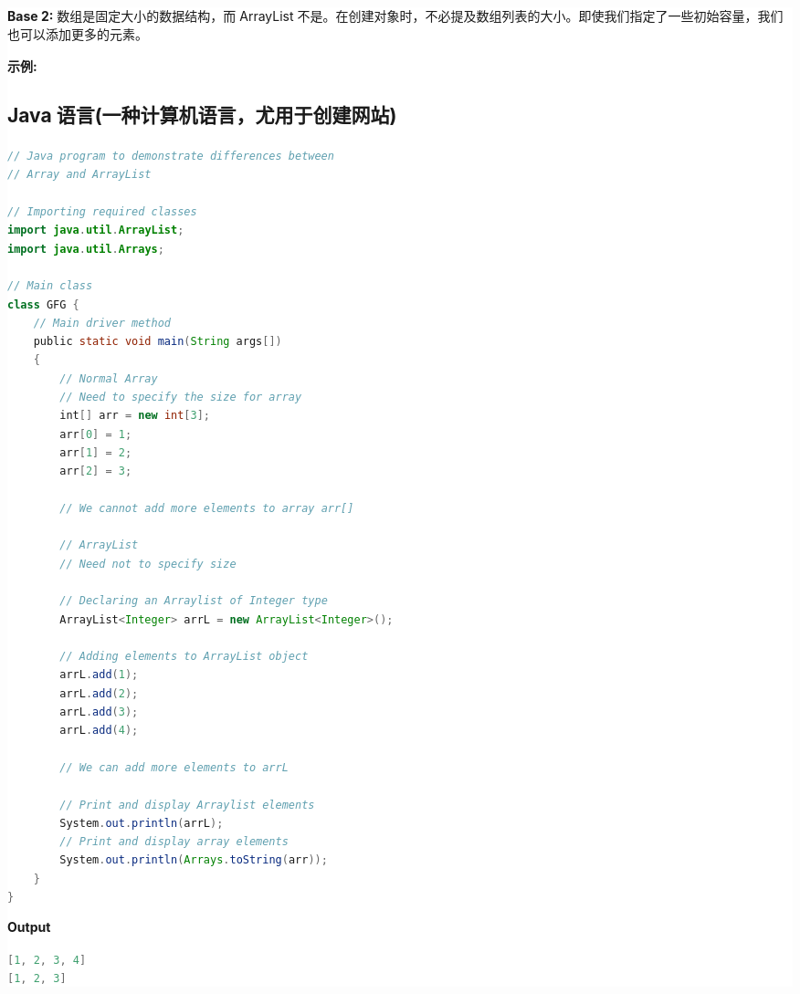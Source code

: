 **Base 2:** 数组是固定大小的数据结构，而 ArrayList 不是。在创建对象时，不必提及数组列表的大小。即使我们指定了一些初始容量，我们也可以添加更多的元素。

**示例:**

## Java 语言(一种计算机语言，尤用于创建网站)

```java
// Java program to demonstrate differences between
// Array and ArrayList

// Importing required classes
import java.util.ArrayList;
import java.util.Arrays;

// Main class
class GFG {
    // Main driver method
    public static void main(String args[])
    {
        // Normal Array
        // Need to specify the size for array
        int[] arr = new int[3];
        arr[0] = 1;
        arr[1] = 2;
        arr[2] = 3;

        // We cannot add more elements to array arr[]

        // ArrayList
        // Need not to specify size

        // Declaring an Arraylist of Integer type
        ArrayList<Integer> arrL = new ArrayList<Integer>();

        // Adding elements to ArrayList object
        arrL.add(1);
        arrL.add(2);
        arrL.add(3);
        arrL.add(4);

        // We can add more elements to arrL

        // Print and display Arraylist elements
        System.out.println(arrL);
        // Print and display array elements
        System.out.println(Arrays.toString(arr));
    }
}
```

**Output**

```java
[1, 2, 3, 4]
[1, 2, 3]
```
